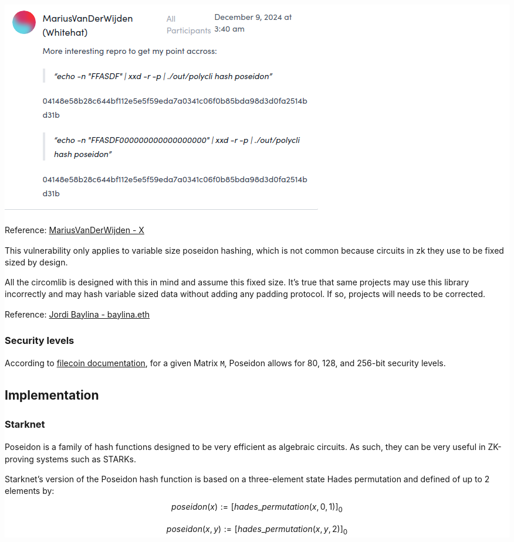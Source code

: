 ![poseidon-hash-collision](../assets/article/cryptographie/hash/poseidon/poseidon-hash-collision.png)

Reference: [MariusVanDerWijden - X](https://x.com/vdWijden/status/1877046148386451732)

This vulnerability only applies to variable size poseidon hashing, which is not common because circuits in zk they use to be fixed sized by design. 

All the circomlib is designed with this in mind and assume this fixed size. It’s true that same projects may use this library incorrectly and may hash variable sized data without adding any padding protocol. If so, projects will needs to be corrected. 

Reference: [Jordi Baylina - baylina.eth](https://x.com/jbaylina/status/1877418809595732297)

### Security levels

According to [filecoin documentation](https://spec.filecoin.io/#section-algorithms.crypto.poseidon.poseidon-specific-symbols), for a given Matrix `M`, Poseidon allows for 80, 128, and 256-bit security levels.

## Implementation

### Starknet

Poseidon is a family of hash functions designed to be very efficient as algebraic circuits. As such, they can be very useful in ZK-proving systems such as STARKs.

Starknet’s version of the Poseidon hash function is based on a three-element state Hades permutation and defined of up to 2 elements by:
$$
poseidon(x):= [hades\_permutation(x,0,1)]_0
$$

$$
poseidon(x,y) := [hades\_permutation(x,y,2)]_0
$$
